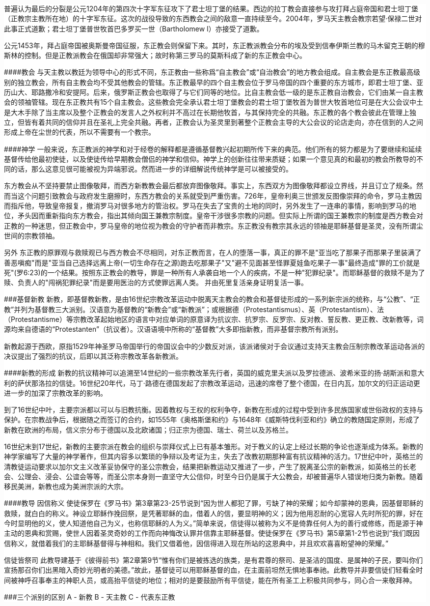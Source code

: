 普遍认为最后的分裂是公元1204年的第四次十字军东征攻下了君士坦丁堡的结果。西边的拉丁教会直接参与攻打拜占庭帝国和君士坦丁堡（正教宗主教所在地）的十字军东征。这次的战役导致的东西教会之间的敌意一直持续至今。2004年，罗马天主教会教宗若望·保禄二世对此事正式道歉；君士坦丁堡普世牧首巴多罗买一世（Bartholomew I）亦接受了道歉。

公元1453年，拜占庭帝国被奥斯曼帝国征服，东正教会则保留下来。其时，东正教派教会分布的埃及受到信奉伊斯兰教的马木留克王朝的穆斯林的控制。但是正教派教会在俄国却非常强大；故时称第三罗马的莫斯科成了新的东正教会中心。

####教会
与天主教以教廷为领导中心的形式不同，东正教由一些称爲“自主教会”或“自治教会”的地方教会组成。自主教会是东正教最高级别的独立教会，所有自主教会均不受其他教会的管辖。东正教最早的四个自主教会位于罗马帝国的四个重要的东方城市，即君士坦丁堡、亚历山大、耶路撒冷和安提阿。后来，俄罗斯正教会也取得了与它们同等的地位。比自主教会低一级的是东正教自治教会，它们由某一自主教会的领袖管辖。现在东正教共有15个自主教会。这些教会完全承认君士坦丁堡教会的君士坦丁堡牧首为普世大牧首地位可是在大公会议中土是大木手除了当主席以及整个正教会的发言人之外权利并不高过在长期他牧首，与其保持完全的共融。东正教的各个教会彼此在管理上独立，但皆有着共同的信仰并且在圣礼上完全共融。再者，正教会认为圣灵里到著整个正教会主导的大公会议的论店走向，亦在信到的人之间形成上帝在尘世的代表，所以不需要有一个教宗。


####神学
一般来说，东正教派的神学和对于经卷的解释都是遵循基督教兴起初期所传下来的典范。他们所有的努力都是为了要继续和延续基督传给他最初使徒，以及使徒传给早期教会僧侣的神学和信仰。神学上的创新往往带来质疑；如果一个意见真的和最初的教会所教导的不同的话，那么这意见很可能被视为异端邪说。然而进一步的详细解说传统神学是可以被接受的。

东方教会从不坚持要禁止图像敬拜，而西方新教教会最后都放弃图像敬拜。事实上，东西双方为图像敬拜都设立界线，并且订立了规条。然而当这个问题引致教会与政府发生磨擦时，东西方教会的关系就受到严重伤害。726年，皇帝利奥三世颁发反图像崇拜的命令，罗马主教因而指斥他，导致皇帝报复，撤消罗马对很多地方的管治权。罗马在失去了宝贵的土地的同时，另外发生了一连串的事情，影响到罗马的地位，矛头因而重新指向东方教会，指出其倾向国王兼教宗制度。皇帝干涉很多宗教的问题。但实际上所谓的国王兼教宗的制度是西方教会对正教的一种迷思，但正教会中，罗马皇帝的地位视为教会的守护者而非教宗。东正教没有教宗其永远的领袖是耶稣基督是圣灵，没有所谓尘世间的宗教领袖。

另外 东正教的原罪观与救赎观已与西方教会不尽相同，对东正教而言，在人的堕落一事，真正的罪不是"亚当吃了那果子而那果子里装满了善恶嗔痴"而是"亚当自己选择远离上帝(一切生命存在之源)跑去吃那果子"又"避不见面甚至怪罪夏娃鱼吃果子一事"最终造成"罪的工价就是死"(罗6:23)的一个结果。按照东正教会的教导，罪是一种所有人承袭自地一个人的疾病，不是一种"犯罪纪录"。而耶稣基督的救赎不是为了赎、负责人的"闯祸犯罪纪录"而是要用医治的方式使罪远离人类。 并由死里复活亲身证明复活一事。



###基督新教
新教，即基督教新教，是由16世纪宗教改革运动中脱离天主教会的教会和基督徒形成的一系列新宗派的统称，与“公教”、“正教”并列为基督教三大派别。汉语意为基督教的“新教会”或“新教派”；或根据德（Protestantismus）、英（Protestantism）、法（Protestantisme）等宗教改革起始地区的语言中对应单词的原意译为抗议宗、抗罗宗、反罗宗、反对教、誓反教、更正教、改新教等，词源均来自德语的“Protestanten”（抗议者）。汉语语境中所称的“基督教”大多即指新教，而非基督宗教所有派别。

新教起源于西欧，原指1529年神圣罗马帝国举行的帝国议会中的少数反对派，该派诸侯对于会议通过支持天主教会压制宗教改革运动各派的决议提出了强烈的抗议，后即以其泛称宗教改革各新教派。

####新教的形成
新教的抗议精神可以追溯至14世纪的一些宗教改革先行者，英国的威克里夫派以及罗拉德派、波希米亚的扬·胡斯派和意大利的萨伏那洛拉的信徒。16世纪20年代，马丁·路德在德国发起了宗教改革运动，迅速的席卷了整个德国，在日内瓦，加尔文的归正运动更进一步的加深了宗教改革的影响。

到了16世纪中叶，主要宗派都以可以与旧教抗衡。因着教权与王权的权利争夺，新教在形成的过程中受到许多民族国家或世俗政权的支持与保护。在宗教战争后，根据随之而签订的合约，如1555年《奥格斯堡和约》与1648年《威斯特伐利亚和约》确立的教随国定原则，形成了新教在欧洲的布局，信义宗分布于德国以及北欧诸国；归正宗为德国、瑞士、荷兰以及苏格兰。

16世纪末到17世纪，新教的主要宗派在教会的组织与崇拜仪式上已有基本雏形。对于教义的认定上经过长期的争论也逐渐成为体系。新教的神学家编写了大量的神学著作，但其内容多以繁琐的争辩以及考证为主，失去了改教初期那种富有抗议精神的活力。17世纪中叶，英格兰的清教徒运动要求以加尔文主义改革妥协保守的圣公宗教会，结果把新教运动又推进了一步，产生了脱离圣公宗的新教派，如英格兰的长老会、公理会、浸会、公谊会等等，而圣公宗本身则一直坚守大公信仰，时至今日仍是属于大公教会，却被普遍华人错误地归类为新教。随着移民美洲，新教也成为美洲宗派的大宗。


####教导
因信称义
使徒保罗在《罗马书》第3章第23-25节说到“因为世人都犯了罪，亏缺了神的荣耀；如今却蒙神的恩典，因基督耶稣的救赎，就白白的称义。神设立耶稣作挽回祭，是凭著耶稣的血，借着人的信，要显明神的义；因为他用忍耐的心宽容人先时所犯的罪，好在今时显明他的义，使人知道他自己为义，也称信耶稣的人为义。”简单来说，信徒得以被称为义不是倚靠任何人为的善行或修练，而是源于神主动的恩典和赏赐，使世人因着圣灵奇妙的工作而向神悔改认罪并信靠主耶稣基督。使徒保罗在《罗马书》第5章第1-2节也说到“我们既因信称义，就借着我们的主耶稣基督得与神相和。我们又借着他，因信得进入现在所站的这恩典中，并且欢欢喜喜盼望神的荣耀。”

信徒皆祭司
此教导建基于《彼得前书》第2章第9节“惟有你们是被拣选的族类，是有君尊的祭司、是圣洁的国度、是属神的子民，要叫你们宣扬那召你们出黑暗入奇妙光明者的美德。”故此，基督徒可以用耶稣基督的血，在主面前坦然无惧地事奉祂。此教导并非要信徒们轻看全时间被神呼召事奉主的神职人员，或高抬平信徒的地位；相对的是要鼓励所有平信徒，能在所有圣工上积极共同参与，同心合一来敬拜神。

###三个派别的区别
A - 新教
B - 天主教
C - 代表东正教 
